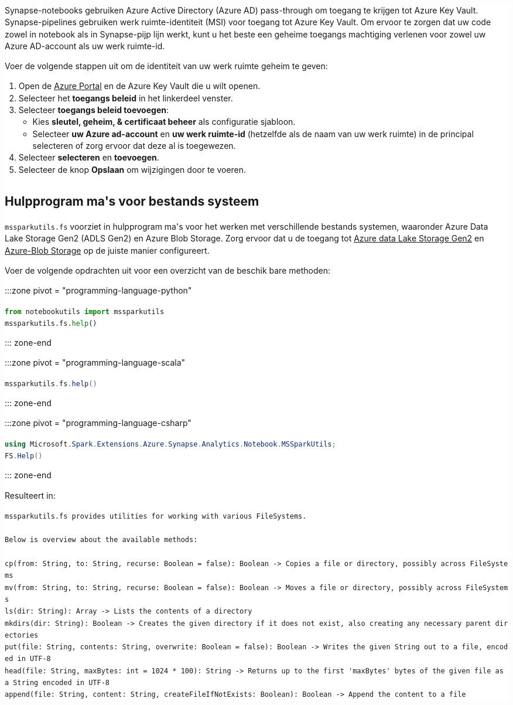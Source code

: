 Synapse-notebooks gebruiken Azure Active Directory (Azure AD) pass-through om toegang te krijgen tot Azure Key Vault. Synapse-pipelines gebruiken werk ruimte-identiteit (MSI) voor toegang tot Azure Key Vault. Om ervoor te zorgen dat uw code zowel in notebook als in Synapse-pijp lijn werkt, kunt u het beste een geheime toegangs machtiging verlenen voor zowel uw Azure AD-account als uw werk ruimte-id.

Voer de volgende stappen uit om de identiteit van uw werk ruimte geheim te geven:
1. Open de [Azure Portal](https://portal.azure.com/) en de Azure Key Vault die u wilt openen. 
2. Selecteer het **toegangs beleid** in het linkerdeel venster.
3. Selecteer **toegangs beleid toevoegen**: 
    - Kies **sleutel, geheim, & certificaat beheer** als configuratie sjabloon.
    - Selecteer **uw Azure ad-account** en **uw werk ruimte-id** (hetzelfde als de naam van uw werk ruimte) in de principal selecteren of zorg ervoor dat deze al is toegewezen. 
4. Selecteer **selecteren** en **toevoegen**.
5. Selecteer de knop **Opslaan** om wijzigingen door te voeren.  

## <a name="file-system-utilities"></a>Hulpprogram ma's voor bestands systeem

`mssparkutils.fs` voorziet in hulpprogram ma's voor het werken met verschillende bestands systemen, waaronder Azure Data Lake Storage Gen2 (ADLS Gen2) en Azure Blob Storage. Zorg ervoor dat u de toegang tot [Azure data Lake Storage Gen2](#configure-access-to-azure-data-lake-storage-gen2) en [Azure-Blob Storage](#configure-access-to-azure-blob-storage) op de juiste manier configureert.

Voer de volgende opdrachten uit voor een overzicht van de beschik bare methoden:

:::zone pivot = "programming-language-python"

```python
from notebookutils import mssparkutils
mssparkutils.fs.help()
```
::: zone-end

:::zone pivot = "programming-language-scala"

```scala
mssparkutils.fs.help()
```

::: zone-end

:::zone pivot = "programming-language-csharp"

```csharp
using Microsoft.Spark.Extensions.Azure.Synapse.Analytics.Notebook.MSSparkUtils;
FS.Help()
```

::: zone-end

Resulteert in:
```
mssparkutils.fs provides utilities for working with various FileSystems.

Below is overview about the available methods:

cp(from: String, to: String, recurse: Boolean = false): Boolean -> Copies a file or directory, possibly across FileSystems
mv(from: String, to: String, recurse: Boolean = false): Boolean -> Moves a file or directory, possibly across FileSystems
ls(dir: String): Array -> Lists the contents of a directory
mkdirs(dir: String): Boolean -> Creates the given directory if it does not exist, also creating any necessary parent directories
put(file: String, contents: String, overwrite: Boolean = false): Boolean -> Writes the given String out to a file, encoded in UTF-8
head(file: String, maxBytes: int = 1024 * 100): String -> Returns up to the first 'maxBytes' bytes of the given file as a String encoded in UTF-8
append(file: String, content: String, createFileIfNotExists: Boolean): Boolean -> Append the content to a file
```